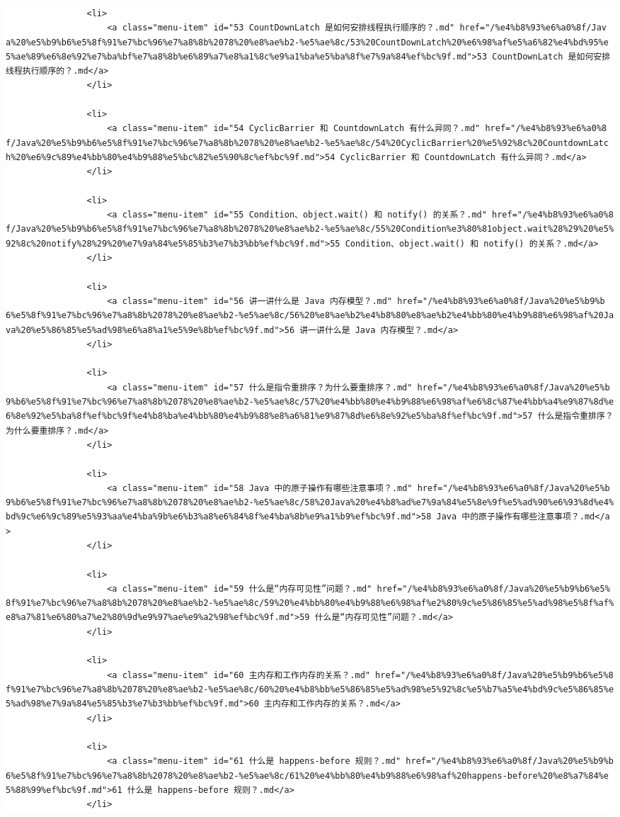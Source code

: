                     <li>
                        <a class="menu-item" id="53 CountDownLatch 是如何安排线程执行顺序的？.md" href="/%e4%b8%93%e6%a0%8f/Java%20%e5%b9%b6%e5%8f%91%e7%bc%96%e7%a8%8b%2078%20%e8%ae%b2-%e5%ae%8c/53%20CountDownLatch%20%e6%98%af%e5%a6%82%e4%bd%95%e5%ae%89%e6%8e%92%e7%ba%bf%e7%a8%8b%e6%89%a7%e8%a1%8c%e9%a1%ba%e5%ba%8f%e7%9a%84%ef%bc%9f.md">53 CountDownLatch 是如何安排线程执行顺序的？.md</a>
                    </li>
                    
                    <li>
                        <a class="menu-item" id="54 CyclicBarrier 和 CountdownLatch 有什么异同？.md" href="/%e4%b8%93%e6%a0%8f/Java%20%e5%b9%b6%e5%8f%91%e7%bc%96%e7%a8%8b%2078%20%e8%ae%b2-%e5%ae%8c/54%20CyclicBarrier%20%e5%92%8c%20CountdownLatch%20%e6%9c%89%e4%bb%80%e4%b9%88%e5%bc%82%e5%90%8c%ef%bc%9f.md">54 CyclicBarrier 和 CountdownLatch 有什么异同？.md</a>
                    </li>
                    
                    <li>
                        <a class="menu-item" id="55 Condition、object.wait() 和 notify() 的关系？.md" href="/%e4%b8%93%e6%a0%8f/Java%20%e5%b9%b6%e5%8f%91%e7%bc%96%e7%a8%8b%2078%20%e8%ae%b2-%e5%ae%8c/55%20Condition%e3%80%81object.wait%28%29%20%e5%92%8c%20notify%28%29%20%e7%9a%84%e5%85%b3%e7%b3%bb%ef%bc%9f.md">55 Condition、object.wait() 和 notify() 的关系？.md</a>
                    </li>
                    
                    <li>
                        <a class="menu-item" id="56 讲一讲什么是 Java 内存模型？.md" href="/%e4%b8%93%e6%a0%8f/Java%20%e5%b9%b6%e5%8f%91%e7%bc%96%e7%a8%8b%2078%20%e8%ae%b2-%e5%ae%8c/56%20%e8%ae%b2%e4%b8%80%e8%ae%b2%e4%bb%80%e4%b9%88%e6%98%af%20Java%20%e5%86%85%e5%ad%98%e6%a8%a1%e5%9e%8b%ef%bc%9f.md">56 讲一讲什么是 Java 内存模型？.md</a>
                    </li>
                    
                    <li>
                        <a class="menu-item" id="57 什么是指令重排序？为什么要重排序？.md" href="/%e4%b8%93%e6%a0%8f/Java%20%e5%b9%b6%e5%8f%91%e7%bc%96%e7%a8%8b%2078%20%e8%ae%b2-%e5%ae%8c/57%20%e4%bb%80%e4%b9%88%e6%98%af%e6%8c%87%e4%bb%a4%e9%87%8d%e6%8e%92%e5%ba%8f%ef%bc%9f%e4%b8%ba%e4%bb%80%e4%b9%88%e8%a6%81%e9%87%8d%e6%8e%92%e5%ba%8f%ef%bc%9f.md">57 什么是指令重排序？为什么要重排序？.md</a>
                    </li>
                    
                    <li>
                        <a class="menu-item" id="58 Java 中的原子操作有哪些注意事项？.md" href="/%e4%b8%93%e6%a0%8f/Java%20%e5%b9%b6%e5%8f%91%e7%bc%96%e7%a8%8b%2078%20%e8%ae%b2-%e5%ae%8c/58%20Java%20%e4%b8%ad%e7%9a%84%e5%8e%9f%e5%ad%90%e6%93%8d%e4%bd%9c%e6%9c%89%e5%93%aa%e4%ba%9b%e6%b3%a8%e6%84%8f%e4%ba%8b%e9%a1%b9%ef%bc%9f.md">58 Java 中的原子操作有哪些注意事项？.md</a>
                    </li>
                    
                    <li>
                        <a class="menu-item" id="59 什么是“内存可见性”问题？.md" href="/%e4%b8%93%e6%a0%8f/Java%20%e5%b9%b6%e5%8f%91%e7%bc%96%e7%a8%8b%2078%20%e8%ae%b2-%e5%ae%8c/59%20%e4%bb%80%e4%b9%88%e6%98%af%e2%80%9c%e5%86%85%e5%ad%98%e5%8f%af%e8%a7%81%e6%80%a7%e2%80%9d%e9%97%ae%e9%a2%98%ef%bc%9f.md">59 什么是“内存可见性”问题？.md</a>
                    </li>
                    
                    <li>
                        <a class="menu-item" id="60 主内存和工作内存的关系？.md" href="/%e4%b8%93%e6%a0%8f/Java%20%e5%b9%b6%e5%8f%91%e7%bc%96%e7%a8%8b%2078%20%e8%ae%b2-%e5%ae%8c/60%20%e4%b8%bb%e5%86%85%e5%ad%98%e5%92%8c%e5%b7%a5%e4%bd%9c%e5%86%85%e5%ad%98%e7%9a%84%e5%85%b3%e7%b3%bb%ef%bc%9f.md">60 主内存和工作内存的关系？.md</a>
                    </li>
                    
                    <li>
                        <a class="menu-item" id="61 什么是 happens-before 规则？.md" href="/%e4%b8%93%e6%a0%8f/Java%20%e5%b9%b6%e5%8f%91%e7%bc%96%e7%a8%8b%2078%20%e8%ae%b2-%e5%ae%8c/61%20%e4%bb%80%e4%b9%88%e6%98%af%20happens-before%20%e8%a7%84%e5%88%99%ef%bc%9f.md">61 什么是 happens-before 规则？.md</a>
                    </li>
                    